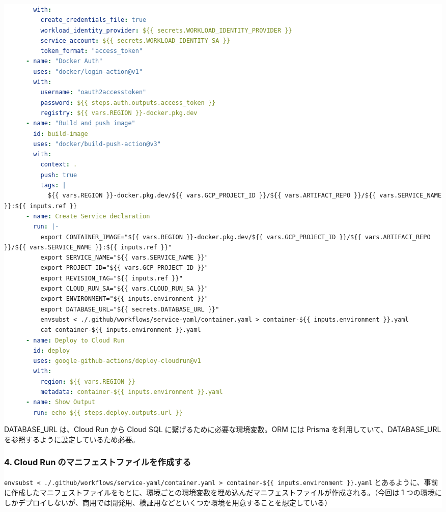 ```yaml
        with:
          create_credentials_file: true
          workload_identity_provider: ${{ secrets.WORKLOAD_IDENTITY_PROVIDER }}
          service_account: ${{ secrets.WORKLOAD_IDENTITY_SA }}
          token_format: "access_token"
      - name: "Docker Auth"
        uses: "docker/login-action@v1"
        with:
          username: "oauth2accesstoken"
          password: ${{ steps.auth.outputs.access_token }}
          registry: ${{ vars.REGION }}-docker.pkg.dev
      - name: "Build and push image"
        id: build-image
        uses: "docker/build-push-action@v3"
        with:
          context: .
          push: true
          tags: |
            ${{ vars.REGION }}-docker.pkg.dev/${{ vars.GCP_PROJECT_ID }}/${{ vars.ARTIFACT_REPO }}/${{ vars.SERVICE_NAME }}:${{ inputs.ref }}
      - name: Create Service declaration
        run: |-
          export CONTAINER_IMAGE="${{ vars.REGION }}-docker.pkg.dev/${{ vars.GCP_PROJECT_ID }}/${{ vars.ARTIFACT_REPO }}/${{ vars.SERVICE_NAME }}:${{ inputs.ref }}"
          export SERVICE_NAME="${{ vars.SERVICE_NAME }}"
          export PROJECT_ID="${{ vars.GCP_PROJECT_ID }}"
          export REVISION_TAG="${{ inputs.ref }}"
          export CLOUD_RUN_SA="${{ vars.CLOUD_RUN_SA }}"
          export ENVIRONMENT="${{ inputs.environment }}"
          export DATABASE_URL="${{ secrets.DATABASE_URL }}"
          envsubst < ./.github/workflows/service-yaml/container.yaml > container-${{ inputs.environment }}.yaml
          cat container-${{ inputs.environment }}.yaml
      - name: Deploy to Cloud Run
        id: deploy
        uses: google-github-actions/deploy-cloudrun@v1
        with:
          region: ${{ vars.REGION }}
          metadata: container-${{ inputs.environment }}.yaml
      - name: Show Output
        run: echo ${{ steps.deploy.outputs.url }}
```

DATABASE_URL は、Cloud Run から Cloud SQL に繋げるために必要な環境変数。ORM には Prisma を利用していて、DATABASE_URL を参照するように設定しているため必要。

### 4. Cloud Run のマニフェストファイルを作成する

`envsubst < ./.github/workflows/service-yaml/container.yaml > container-${{ inputs.environment }}.yaml` とあるように、事前に作成したマニフェストファイルをもとに、環境ごとの環境変数を埋め込んだマニフェストファイルが作成される。（今回は 1 つの環境にしかデプロイしないが、商用では開発用、検証用などといくつか環境を用意することを想定している）

